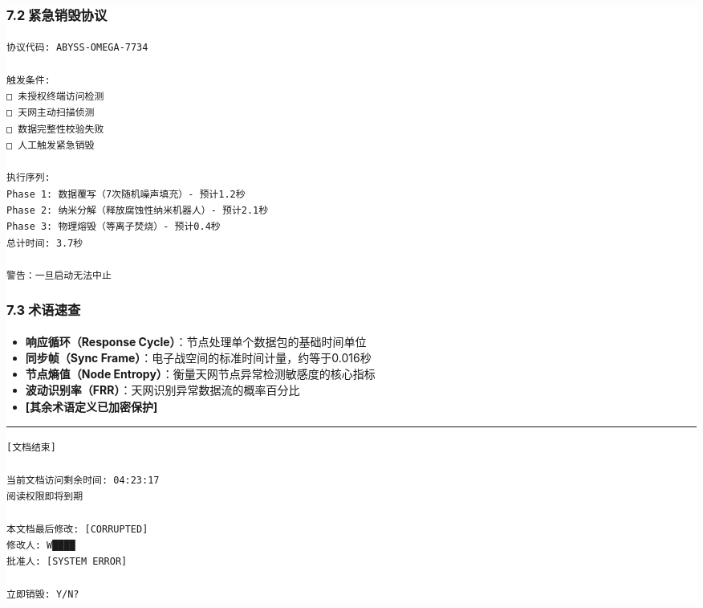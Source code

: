 ### 7.2 紧急销毁协议

```
协议代码: ABYSS-OMEGA-7734

触发条件:
□ 未授权终端访问检测
□ 天网主动扫描侦测  
□ 数据完整性校验失败
□ 人工触发紧急销毁

执行序列:
Phase 1: 数据覆写（7次随机噪声填充）- 预计1.2秒
Phase 2: 纳米分解（释放腐蚀性纳米机器人）- 预计2.1秒  
Phase 3: 物理熔毁（等离子焚烧）- 预计0.4秒
总计时间: 3.7秒

警告：一旦启动无法中止
```

### 7.3 术语速查

- **响应循环（Response Cycle）**：节点处理单个数据包的基础时间单位
- **同步帧（Sync Frame）**：电子战空间的标准时间计量，约等于0.016秒
- **节点熵值（Node Entropy）**：衡量天网节点异常检测敏感度的核心指标
- **波动识别率（FRR）**：天网识别异常数据流的概率百分比
- **[其余术语定义已加密保护]**

---

```
[文档结束]

当前文档访问剩余时间: 04:23:17
阅读权限即将到期

本文档最后修改: [CORRUPTED]
修改人: W████
批准人: [SYSTEM ERROR]

立即销毁: Y/N?
```

